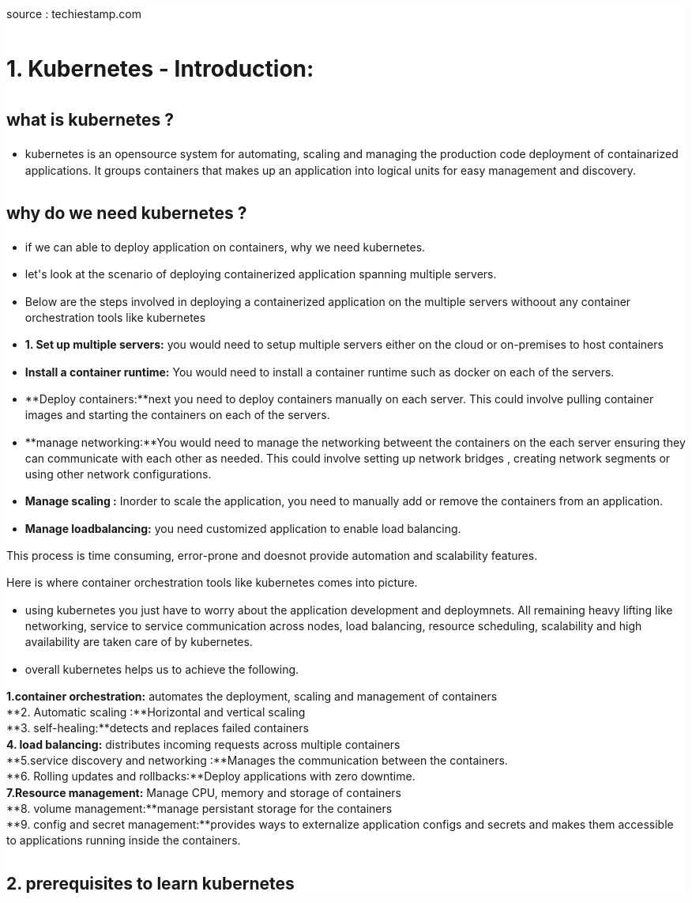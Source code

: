 source : techiestamp.com

# 1. Kubernetes - Introduction:

## what is kubernetes ?
- kubernetes is an opensource system for automating, scaling and managing the production code deployment of containarized applications.  It groups containers that makes up an application into logical units for easy management and discovery.

## why do we need kubernetes ?
- if we can able to deploy application on containers, why we need kubernetes.

- let's look at the scenario of deploying containerized application spanning multiple servers.

- Below are the steps involved in deploying a containerized application on the multiple servers withoout any container orchestration tools like kubernetes
- **1. Set up multiple servers:** you would need to setup multiple servers either on the cloud or on-premises to host containers
- **Install a container runtime:** You would need to install a container runtime such as docker on each of the servers.
- **Deploy containers:**next you need to deploy containers manually on each server. This could involve pulling container images and starting the containers on each of the servers.
- **manage networking:**You would need to manage the networking betweent the containers on the each server ensuring they can communicate with each other as needed. This could involve setting up network bridges , creating network segments or using other network configurations.
- **Manage scaling :** Inorder to scale the application, you need to manually add or remove the containers from an application.
- **Manage loadbalancing:** you need customized application to enable load balancing.


This process is time consuming, error-prone and doesnot provide automation and scalability features.

Here is where container orchestration tools like kubernetes comes into picture.

- using kubernetes you just have to worry about the application development and deploymnets. All remaining heavy lifting like networking, service to service communication across nodes, load balancing, resource scheduling, scalability and high availability are taken care of by kubernetes.

- overall kubernetes helps us to achieve the following.

**1.container orchestration:** automates the deployment, scaling and management of containers<br>
**2. Automatic scaling :**Horizontal and vertical scaling<br>
**3. self-healing:**detects and replaces failed containers<br>
**4. load balancing:** distributes incoming requests across multiple containers<br>
**5.service discovery and networking :**Manages the communication between the containers.<br>
**6. Rolling updates and rollbacks:**Deploy applications with zero downtime.<br>
**7.Resource management:** Manage CPU, memory and storage of containers<br>
**8. volume management:**manage persistant storage for the containers<br>
**9. config and secret management:**provides ways to externalize application configs and secrets and makes them accessible to applications running inside the containers.<br>

## 2. prerequisites to learn kubernetes
